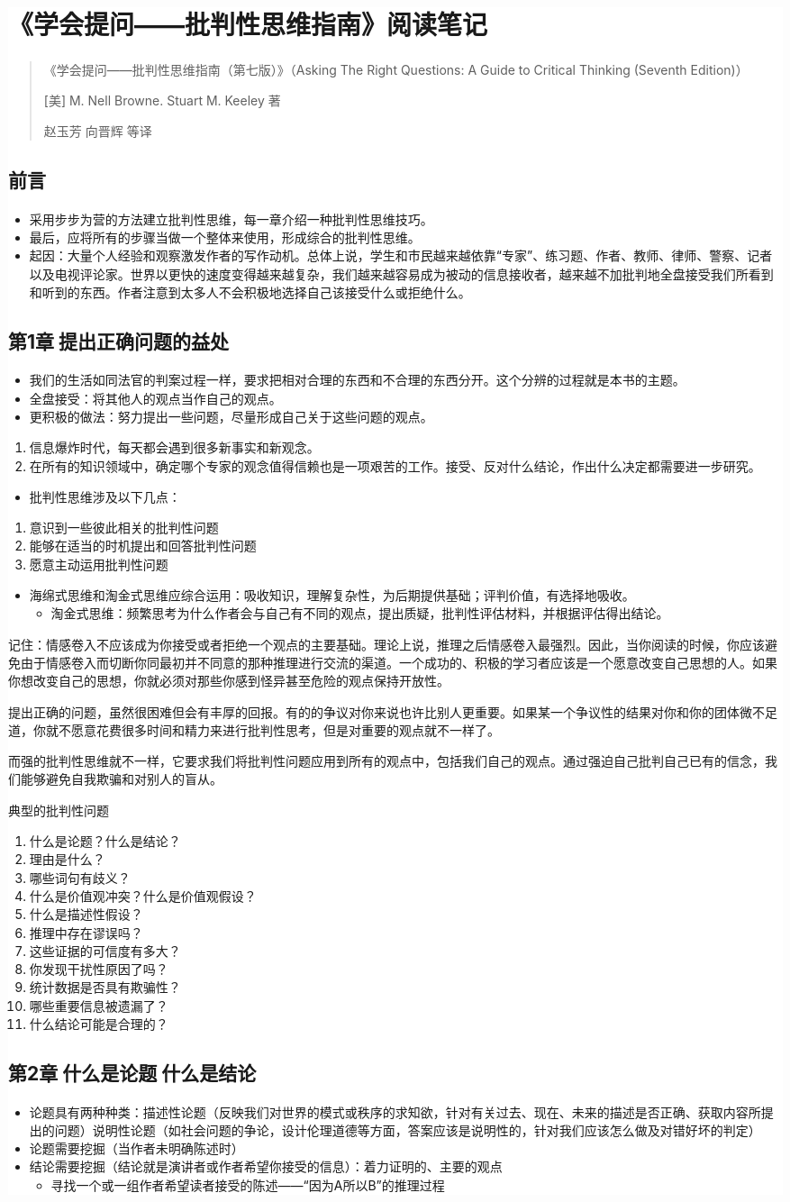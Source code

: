 # 《学会提问——批判性思维指南》阅读笔记


> 《学会提问——批判性思维指南（第七版）》（Asking The Right Questions: A Guide to Critical Thinking (Seventh Edition)）
> 
> [美] M. Nell Browne.  Stuart M. Keeley 著
> 
> 赵玉芳 向晋辉 等译

## 前言
- 采用步步为营的方法建立批判性思维，每一章介绍一种批判性思维技巧。
- 最后，应将所有的步骤当做一个整体来使用，形成综合的批判性思维。
- 起因：大量个人经验和观察激发作者的写作动机。总体上说，学生和市民越来越依靠“专家”、练习题、作者、教师、律师、警察、记者以及电视评论家。世界以更快的速度变得越来越复杂，我们越来越容易成为被动的信息接收者，越来越不加批判地全盘接受我们所看到和听到的东西。作者注意到太多人不会积极地选择自己该接受什么或拒绝什么。

## 第1章 提出正确问题的益处
- 我们的生活如同法官的判案过程一样，要求把相对合理的东西和不合理的东西分开。这个分辨的过程就是本书的主题。
- 全盘接受：将其他人的观点当作自己的观点。
- 更积极的做法：努力提出一些问题，尽量形成自己关于这些问题的观点。
1. 信息爆炸时代，每天都会遇到很多新事实和新观念。
2. 在所有的知识领域中，确定哪个专家的观念值得信赖也是一项艰苦的工作。接受、反对什么结论，作出什么决定都需要进一步研究。
- 批判性思维涉及以下几点：
1. 意识到一些彼此相关的批判性问题
2. 能够在适当的时机提出和回答批判性问题
3. 愿意主动运用批判性问题
- 海绵式思维和淘金式思维应综合运用：吸收知识，理解复杂性，为后期提供基础；评判价值，有选择地吸收。
	- 淘金式思维：频繁思考为什么作者会与自己有不同的观点，提出质疑，批判性评估材料，并根据评估得出结论。

记住：情感卷入不应该成为你接受或者拒绝一个观点的主要基础。理论上说，推理之后情感卷入最强烈。因此，当你阅读的时候，你应该避免由于情感卷入而切断你同最初并不同意的那种推理进行交流的渠道。一个成功的、积极的学习者应该是一个愿意改变自己思想的人。如果你想改变自己的思想，你就必须对那些你感到怪异甚至危险的观点保持开放性。

提出正确的问题，虽然很困难但会有丰厚的回报。有的的争议对你来说也许比别人更重要。如果某一个争议性的结果对你和你的团体微不足道，你就不愿意花费很多时间和精力来进行批判性思考，但是对重要的观点就不一样了。

而强的批判性思维就不一样，它要求我们将批判性问题应用到所有的观点中，包括我们自己的观点。通过强迫自己批判自己已有的信念，我们能够避免自我欺骗和对别人的盲从。

典型的批判性问题
1. 什么是论题？什么是结论？
2. 理由是什么？
3. 哪些词句有歧义？
4. 什么是价值观冲突？什么是价值观假设？
5. 什么是描述性假设？
6. 推理中存在谬误吗？
7. 这些证据的可信度有多大？
8. 你发现干扰性原因了吗？
9. 统计数据是否具有欺骗性？
10. 哪些重要信息被遗漏了？
11. 什么结论可能是合理的？

## 第2章 什么是论题 什么是结论
- 论题具有两种种类：描述性论题（反映我们对世界的模式或秩序的求知欲，针对有关过去、现在、未来的描述是否正确、获取内容所提出的问题）说明性论题（如社会问题的争论，设计伦理道德等方面，答案应该是说明性的，针对我们应该怎么做及对错好坏的判定）
- 论题需要挖掘（当作者未明确陈述时）
- 结论需要挖掘（结论就是演讲者或作者希望你接受的信息）：着力证明的、主要的观点
  - 寻找一个或一组作者希望读者接受的陈述——“因为A所以B”的推理过程
